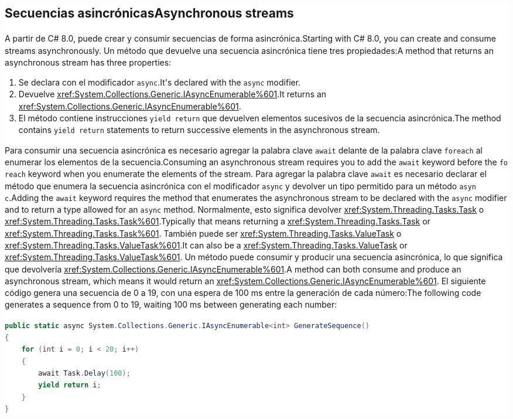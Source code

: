 ## <a name="asynchronous-streams"></a><span data-ttu-id="f28b2-244">Secuencias asincrónicas</span><span class="sxs-lookup"><span data-stu-id="f28b2-244">Asynchronous streams</span></span>

<span data-ttu-id="f28b2-245">A partir de C# 8.0, puede crear y consumir secuencias de forma asincrónica.</span><span class="sxs-lookup"><span data-stu-id="f28b2-245">Starting with C# 8.0, you can create and consume streams asynchronously.</span></span> <span data-ttu-id="f28b2-246">Un método que devuelve una secuencia asincrónica tiene tres propiedades:</span><span class="sxs-lookup"><span data-stu-id="f28b2-246">A method that returns an asynchronous stream has three properties:</span></span>

1. <span data-ttu-id="f28b2-247">Se declara con el modificador `async`.</span><span class="sxs-lookup"><span data-stu-id="f28b2-247">It's declared with the `async` modifier.</span></span>
1. <span data-ttu-id="f28b2-248">Devuelve <xref:System.Collections.Generic.IAsyncEnumerable%601>.</span><span class="sxs-lookup"><span data-stu-id="f28b2-248">It returns an <xref:System.Collections.Generic.IAsyncEnumerable%601>.</span></span>
1. <span data-ttu-id="f28b2-249">El método contiene instrucciones `yield return` que devuelven elementos sucesivos de la secuencia asincrónica.</span><span class="sxs-lookup"><span data-stu-id="f28b2-249">The method contains `yield return` statements to return successive elements in the asynchronous stream.</span></span>

<span data-ttu-id="f28b2-250">Para consumir una secuencia asincrónica es necesario agregar la palabra clave `await` delante de la palabra clave `foreach` al enumerar los elementos de la secuencia.</span><span class="sxs-lookup"><span data-stu-id="f28b2-250">Consuming an asynchronous stream requires you to add the `await` keyword before the `foreach` keyword when you enumerate the elements of the stream.</span></span> <span data-ttu-id="f28b2-251">Para agregar la palabra clave `await` es necesario declarar el método que enumera la secuencia asincrónica con el modificador `async` y devolver un tipo permitido para un método `async`.</span><span class="sxs-lookup"><span data-stu-id="f28b2-251">Adding the `await` keyword requires the method that enumerates the asynchronous stream to be declared with the `async` modifier and to return a type allowed for an `async` method.</span></span> <span data-ttu-id="f28b2-252">Normalmente, esto significa devolver <xref:System.Threading.Tasks.Task> o <xref:System.Threading.Tasks.Task%601>.</span><span class="sxs-lookup"><span data-stu-id="f28b2-252">Typically that means returning a <xref:System.Threading.Tasks.Task> or <xref:System.Threading.Tasks.Task%601>.</span></span> <span data-ttu-id="f28b2-253">También puede ser <xref:System.Threading.Tasks.ValueTask> o <xref:System.Threading.Tasks.ValueTask%601>.</span><span class="sxs-lookup"><span data-stu-id="f28b2-253">It can also be a <xref:System.Threading.Tasks.ValueTask> or <xref:System.Threading.Tasks.ValueTask%601>.</span></span> <span data-ttu-id="f28b2-254">Un método puede consumir y producir una secuencia asincrónica, lo que significa que devolvería <xref:System.Collections.Generic.IAsyncEnumerable%601>.</span><span class="sxs-lookup"><span data-stu-id="f28b2-254">A method can both consume and produce an asynchronous stream, which means it would return an <xref:System.Collections.Generic.IAsyncEnumerable%601>.</span></span> <span data-ttu-id="f28b2-255">El siguiente código genera una secuencia de 0 a 19, con una espera de 100 ms entre la generación de cada número:</span><span class="sxs-lookup"><span data-stu-id="f28b2-255">The following code generates a sequence from 0 to 19, waiting 100 ms between generating each number:</span></span>

```csharp
public static async System.Collections.Generic.IAsyncEnumerable<int> GenerateSequence()
{
    for (int i = 0; i < 20; i++)
    {
        await Task.Delay(100);
        yield return i;
    }
}
```
